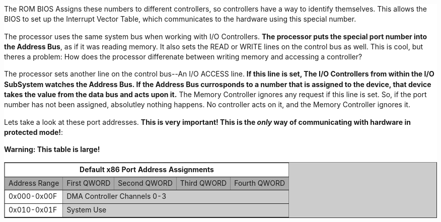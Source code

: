 The ROM BIOS Assigns these numbers to different controllers, so controllers have a way to identify themselves. This allows the BIOS to set up the Interrupt Vector Table, which communicates to the hardware using this special number.

The processor uses the same system bus when working with I/O Controllers. **The processor puts the special port number into the Address Bus**, as if it was reading memory. It also sets the READ or WRITE lines on the control bus as well. This is cool, but theres a problem: How does the processor differenate between writing memory and accessing a controller?

The processor sets another line on the control bus--An I/O ACCESS line. **If this line is set, The I/O Controllers from within the I/O SubSystem watches the Address Bus. If the Address Bus currosponds to a number that is assigned to the device, that device takes the value from the data bus and acts upon it.** The Memory Controller ignores any request if this line is set. So, if the port number has not been assigned, absolutley nothing happens. No controller acts on it, and the Memory Controller ignores it.

Lets take a look at these port addresses. **This is very important! This is the *only* way of communicating with hardware in protected mode!**:

**Warning: This table is large!**

<center>

<table border="1" bgcolor="CCCCCC">

<tbody>

<tr>

<th colspan="5" bgcolor="FFFFFF">Default x86 Port Address Assignments</th>

</tr>

<tr bgcolor="AAAAAA">

<td>Address Range</td>

<td>First QWORD</td>

<td>Second QWORD</td>

<td>Third QWORD</td>

<td>Fourth QWORD</td>

</tr>

<tr>

<td bgcolor="ffffff">0x000-0x00F</td>

<td colspan="4">DMA Controller Channels 0-3</td>

</tr>

<tr>

<td bgcolor="ffffff">0x010-0x01F</td>

<td colspan="4">System Use</td>

</tr>
